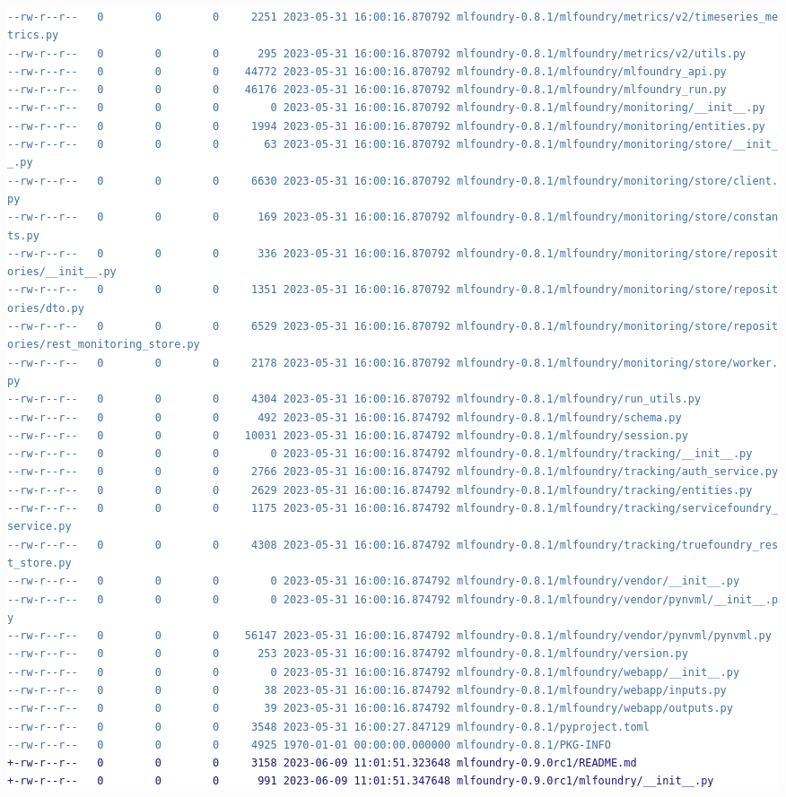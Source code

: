 ```diff
--rw-r--r--   0        0        0     2251 2023-05-31 16:00:16.870792 mlfoundry-0.8.1/mlfoundry/metrics/v2/timeseries_metrics.py
--rw-r--r--   0        0        0      295 2023-05-31 16:00:16.870792 mlfoundry-0.8.1/mlfoundry/metrics/v2/utils.py
--rw-r--r--   0        0        0    44772 2023-05-31 16:00:16.870792 mlfoundry-0.8.1/mlfoundry/mlfoundry_api.py
--rw-r--r--   0        0        0    46176 2023-05-31 16:00:16.870792 mlfoundry-0.8.1/mlfoundry/mlfoundry_run.py
--rw-r--r--   0        0        0        0 2023-05-31 16:00:16.870792 mlfoundry-0.8.1/mlfoundry/monitoring/__init__.py
--rw-r--r--   0        0        0     1994 2023-05-31 16:00:16.870792 mlfoundry-0.8.1/mlfoundry/monitoring/entities.py
--rw-r--r--   0        0        0       63 2023-05-31 16:00:16.870792 mlfoundry-0.8.1/mlfoundry/monitoring/store/__init__.py
--rw-r--r--   0        0        0     6630 2023-05-31 16:00:16.870792 mlfoundry-0.8.1/mlfoundry/monitoring/store/client.py
--rw-r--r--   0        0        0      169 2023-05-31 16:00:16.870792 mlfoundry-0.8.1/mlfoundry/monitoring/store/constants.py
--rw-r--r--   0        0        0      336 2023-05-31 16:00:16.870792 mlfoundry-0.8.1/mlfoundry/monitoring/store/repositories/__init__.py
--rw-r--r--   0        0        0     1351 2023-05-31 16:00:16.870792 mlfoundry-0.8.1/mlfoundry/monitoring/store/repositories/dto.py
--rw-r--r--   0        0        0     6529 2023-05-31 16:00:16.870792 mlfoundry-0.8.1/mlfoundry/monitoring/store/repositories/rest_monitoring_store.py
--rw-r--r--   0        0        0     2178 2023-05-31 16:00:16.870792 mlfoundry-0.8.1/mlfoundry/monitoring/store/worker.py
--rw-r--r--   0        0        0     4304 2023-05-31 16:00:16.870792 mlfoundry-0.8.1/mlfoundry/run_utils.py
--rw-r--r--   0        0        0      492 2023-05-31 16:00:16.874792 mlfoundry-0.8.1/mlfoundry/schema.py
--rw-r--r--   0        0        0    10031 2023-05-31 16:00:16.874792 mlfoundry-0.8.1/mlfoundry/session.py
--rw-r--r--   0        0        0        0 2023-05-31 16:00:16.874792 mlfoundry-0.8.1/mlfoundry/tracking/__init__.py
--rw-r--r--   0        0        0     2766 2023-05-31 16:00:16.874792 mlfoundry-0.8.1/mlfoundry/tracking/auth_service.py
--rw-r--r--   0        0        0     2629 2023-05-31 16:00:16.874792 mlfoundry-0.8.1/mlfoundry/tracking/entities.py
--rw-r--r--   0        0        0     1175 2023-05-31 16:00:16.874792 mlfoundry-0.8.1/mlfoundry/tracking/servicefoundry_service.py
--rw-r--r--   0        0        0     4308 2023-05-31 16:00:16.874792 mlfoundry-0.8.1/mlfoundry/tracking/truefoundry_rest_store.py
--rw-r--r--   0        0        0        0 2023-05-31 16:00:16.874792 mlfoundry-0.8.1/mlfoundry/vendor/__init__.py
--rw-r--r--   0        0        0        0 2023-05-31 16:00:16.874792 mlfoundry-0.8.1/mlfoundry/vendor/pynvml/__init__.py
--rw-r--r--   0        0        0    56147 2023-05-31 16:00:16.874792 mlfoundry-0.8.1/mlfoundry/vendor/pynvml/pynvml.py
--rw-r--r--   0        0        0      253 2023-05-31 16:00:16.874792 mlfoundry-0.8.1/mlfoundry/version.py
--rw-r--r--   0        0        0        0 2023-05-31 16:00:16.874792 mlfoundry-0.8.1/mlfoundry/webapp/__init__.py
--rw-r--r--   0        0        0       38 2023-05-31 16:00:16.874792 mlfoundry-0.8.1/mlfoundry/webapp/inputs.py
--rw-r--r--   0        0        0       39 2023-05-31 16:00:16.874792 mlfoundry-0.8.1/mlfoundry/webapp/outputs.py
--rw-r--r--   0        0        0     3548 2023-05-31 16:00:27.847129 mlfoundry-0.8.1/pyproject.toml
--rw-r--r--   0        0        0     4925 1970-01-01 00:00:00.000000 mlfoundry-0.8.1/PKG-INFO
+-rw-r--r--   0        0        0     3158 2023-06-09 11:01:51.323648 mlfoundry-0.9.0rc1/README.md
+-rw-r--r--   0        0        0      991 2023-06-09 11:01:51.347648 mlfoundry-0.9.0rc1/mlfoundry/__init__.py
```